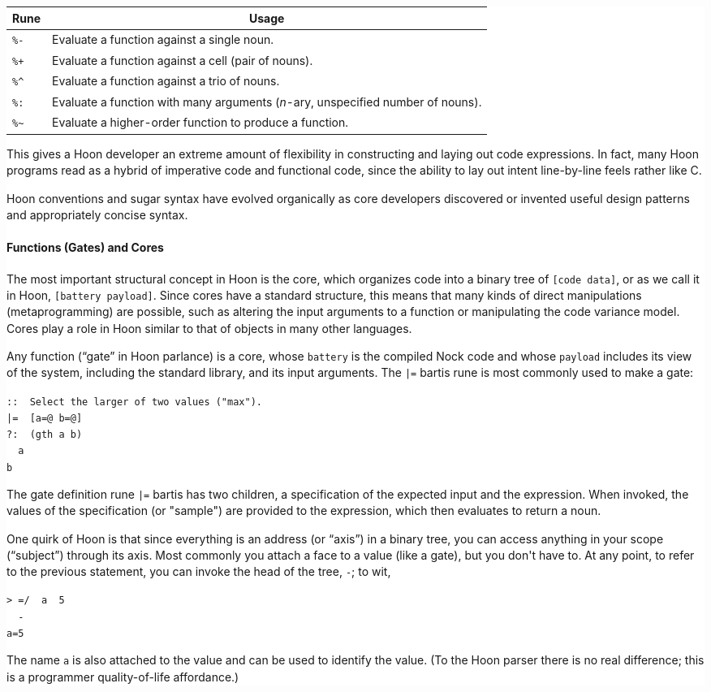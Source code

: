 | Rune | Usage |
|---|---|
| `%-` | Evaluate a function against a single noun. |
| `%+` | Evaluate a function against a cell (pair of nouns). |
| `%^` | Evaluate a function against a trio of nouns. |
| `%:` | Evaluate a function with many arguments ($n$-ary, unspecified number of nouns). |
| `%~` | Evaluate a higher-order function to produce a function. |

This gives a Hoon developer an extreme amount of flexibility in constructing and laying out code expressions.  In fact, many Hoon programs read as a hybrid of imperative code and functional code, since the ability to lay out intent line-by-line feels rather like C.

Hoon conventions and sugar syntax have evolved organically as core developers discovered or invented useful design patterns and appropriately concise syntax.

#### Functions (Gates) and Cores

The most important structural concept in Hoon is the core, which organizes code into a binary tree of `[code data]`, or as we call it in Hoon, `[battery payload]`.  Since cores have a standard structure, this means that many kinds of direct manipulations (metaprogramming) are possible, such as altering the input arguments to a function or manipulating the code variance model.  Cores play a role in Hoon similar to that of objects in many other languages.

Any function (“gate” in Hoon parlance) is a core, whose `battery` is the compiled Nock code and whose `payload` includes its view of the system, including the standard library, and its input arguments.  The `|=` bartis rune is most commonly used to make a gate:

```hoon
::  Select the larger of two values ("max").
|=  [a=@ b=@]
?:  (gth a b)
  a
b
```

The gate definition rune `|=` bartis has two children, a specification of the expected input and the expression.  When invoked, the values of the specification (or "sample") are provided to the expression, which then evaluates to return a noun.

One quirk of Hoon is that since everything is an address (or “axis”) in a binary tree, you can access anything in your scope (“subject”) through its axis.  Most commonly you attach a face to a value (like a gate), but you don't have to.  At any point, to refer to the previous statement, you can invoke the head of the tree, `-`; to wit,

```hoon
> =/  a  5
  -
a=5
```

The name `a` is also attached to the value and can be used to identify the value.  (To the Hoon parser there is no real difference; this is a programmer quality-of-life affordance.)
